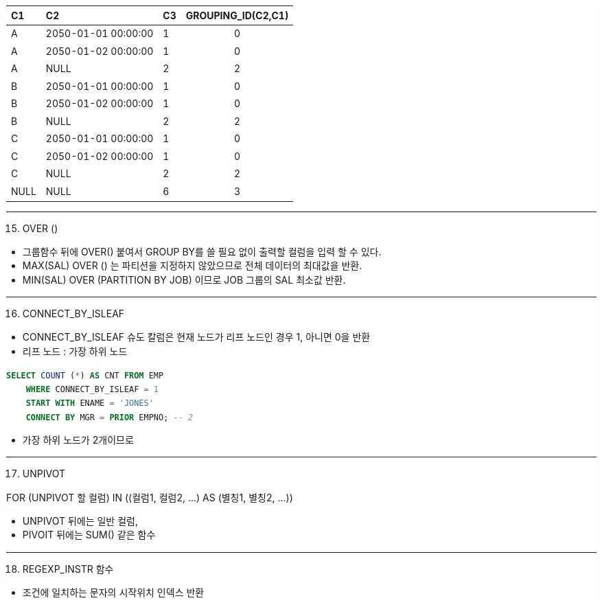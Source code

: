 | C1 | C2 | C3 | GROUPING\_ID\(C2,C1\) |
| :--- | :--- | :--- | :---: |
| A | 2050-01-01 00:00:00 | 1 | 0 |
| A | 2050-01-02 00:00:00 | 1 | 0 |
| A | NULL | 2 | 2 |
| B | 2050-01-01 00:00:00 | 1 | 0 |
| B | 2050-01-02 00:00:00 | 1 | 0 |
| B | NULL | 2 | 2 |
| C | 2050-01-01 00:00:00 | 1 | 0 |
| C | 2050-01-02 00:00:00 | 1 | 0 |
| C | NULL | 2 | 2 |
| NULL | NULL | 6 | 3 |

___

15. OVER ()

- 그룹함수 뒤에 OVER() 붙여서 GROUP BY를 쓸 필요 없이 출력할 컬럼을 입력 할 수 있다.
- MAX(SAL) OVER () 는 파티션을 지정하지 않았으므로 전체 데이터의 최대값을 반환.
- MIN(SAL) OVER (PARTITION BY JOB) 이므로 JOB 그룹의 SAL 최소값 반환.

___

16. CONNECT_BY_ISLEAF

- CONNECT_BY_ISLEAF 슈도 칼럼은 현재 노드가 리프 노드인 경우 1, 아니면 0을 반환
- 리프 노드 : 가장 하위 노드

```SQL
SELECT COUNT (*) AS CNT FROM EMP
    WHERE CONNECT_BY_ISLEAF = 1
    START WITH ENAME = 'JONES'
    CONNECT BY MGR = PRIOR EMPNO; -- 2
```
- 가장 하위 노드가 2개이므로

___

17. UNPIVOT

FOR (UNPIVOT 할 컬럼) IN ((컬럼1, 컬럼2, ...) AS (별칭1, 별칭2, ...))
- UNPIVOT 뒤에는 일반 컬럼,
- PIVOIT 뒤에는 SUM() 같은 함수

___

18. REGEXP_INSTR 함수

- 조건에 일치하는 문자의 시작위치 인덱스 반환
